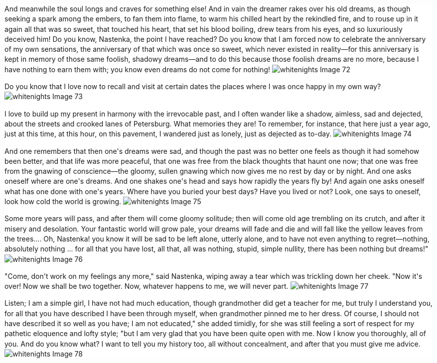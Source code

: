  And meanwhile the soul longs and craves for something else! And in vain the dreamer rakes over his old dreams, as though seeking a spark among the embers, to fan them into flame, to warm his chilled heart by the rekindled fire, and to rouse up in it again all that was so sweet, that touched his heart, that set his blood boiling, drew tears from his eyes, and so luxuriously deceived him! Do you know, Nastenka, the point I have reached? Do you know that I am forced now to celebrate the anniversary of my own sensations, the anniversary of that which was once so sweet, which never existed in reality—for this anniversary is kept in memory of those same foolish, shadowy dreams—and to do this because those foolish dreams are no more, because I have nothing to earn them with; you know even dreams do not come for nothing!
![whitenights Image 72](./images/whitenights_image_0072.png)

 Do you know that I love now to recall and visit at certain dates the places where I was once happy in my own way?
![whitenights Image 73](./images/whitenights_image_0073.png)

 I love to build up my present in harmony with the irrevocable past, and I often wander like a shadow, aimless, sad and dejected, about the streets and crooked lanes of Petersburg. What memories they are! To remember, for instance, that here just a year ago, just at this time, at this hour, on this pavement, I wandered just as lonely, just as dejected as to-day.
![whitenights Image 74](./images/whitenights_image_0074.png)

 And one remembers that then one's dreams were sad, and though the past was no better one feels as though it had somehow been better, and that life was more peaceful, that one was free from the black thoughts that haunt one now; that one was free from the gnawing of conscience—the gloomy, sullen gnawing which now gives me no rest by day or by night. And one asks oneself where are one's dreams. And one shakes one's head and says how rapidly the years fly by! And again one asks oneself what has one done with one's years. Where have you buried your best days? Have you lived or not? Look, one says to oneself, look how cold the world is growing.
![whitenights Image 75](./images/whitenights_image_0075.png)

 Some more years will pass, and after them will come gloomy solitude; then will come old age trembling on its crutch, and after it misery and desolation. Your fantastic world will grow pale, your dreams will fade and die and will fall like the yellow leaves from the trees.... Oh, Nastenka! you know it will be sad to be left alone, utterly alone, and to have not even anything to regret—nothing, absolutely nothing ... for all that you have lost, all that, all was nothing, stupid, simple nullity, there has been nothing but dreams!"
![whitenights Image 76](./images/whitenights_image_0076.png)



"Come, don't work on my feelings any more," said Nastenka, wiping away a tear which was trickling down her cheek. "Now it's over! Now we shall be two together. Now, whatever happens to me, we will never part.
![whitenights Image 77](./images/whitenights_image_0077.png)

 Listen; I am a simple girl, I have not had much education, though grandmother did get a teacher for me, but truly I understand you, for all that you have described I have been through myself, when grandmother pinned me to her dress. Of course, I should not have described it so well as you have; I am not educated," she added timidly, for she was still feeling a sort of respect for my pathetic eloquence and lofty style; "but I am very glad that you have been quite open with me. Now I know you thoroughly, all of you. And do you know what? I want to tell you my history too, all without concealment, and after that you must give me advice.
![whitenights Image 78](./images/whitenights_image_0078.png)
